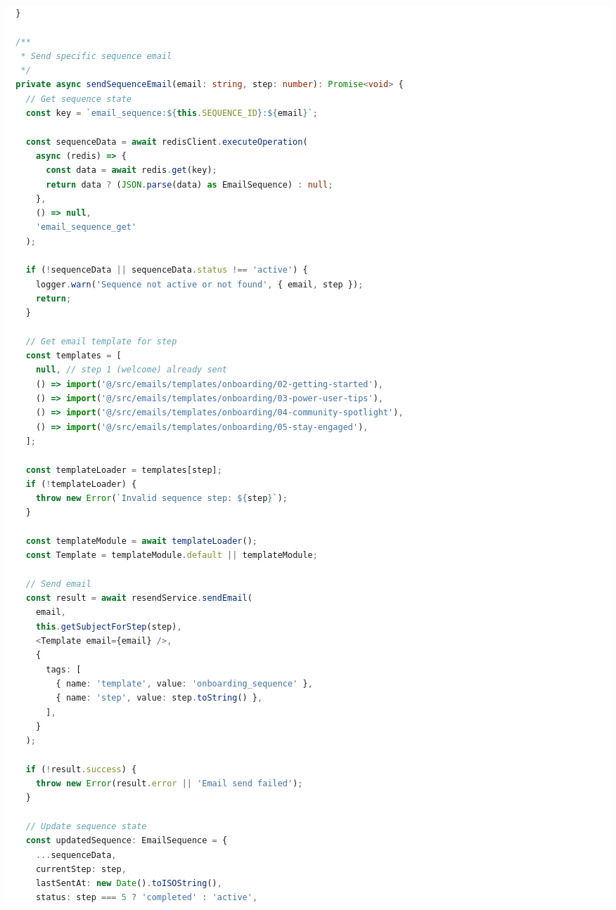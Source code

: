 ```typescript
  }

  /**
   * Send specific sequence email
   */
  private async sendSequenceEmail(email: string, step: number): Promise<void> {
    // Get sequence state
    const key = `email_sequence:${this.SEQUENCE_ID}:${email}`;
    
    const sequenceData = await redisClient.executeOperation(
      async (redis) => {
        const data = await redis.get(key);
        return data ? (JSON.parse(data) as EmailSequence) : null;
      },
      () => null,
      'email_sequence_get'
    );

    if (!sequenceData || sequenceData.status !== 'active') {
      logger.warn('Sequence not active or not found', { email, step });
      return;
    }

    // Get email template for step
    const templates = [
      null, // step 1 (welcome) already sent
      () => import('@/src/emails/templates/onboarding/02-getting-started'),
      () => import('@/src/emails/templates/onboarding/03-power-user-tips'),
      () => import('@/src/emails/templates/onboarding/04-community-spotlight'),
      () => import('@/src/emails/templates/onboarding/05-stay-engaged'),
    ];

    const templateLoader = templates[step];
    if (!templateLoader) {
      throw new Error(`Invalid sequence step: ${step}`);
    }

    const templateModule = await templateLoader();
    const Template = templateModule.default || templateModule;

    // Send email
    const result = await resendService.sendEmail(
      email,
      this.getSubjectForStep(step),
      <Template email={email} />,
      {
        tags: [
          { name: 'template', value: 'onboarding_sequence' },
          { name: 'step', value: step.toString() },
        ],
      }
    );

    if (!result.success) {
      throw new Error(result.error || 'Email send failed');
    }

    // Update sequence state
    const updatedSequence: EmailSequence = {
      ...sequenceData,
      currentStep: step,
      lastSentAt: new Date().toISOString(),
      status: step === 5 ? 'completed' : 'active',
```